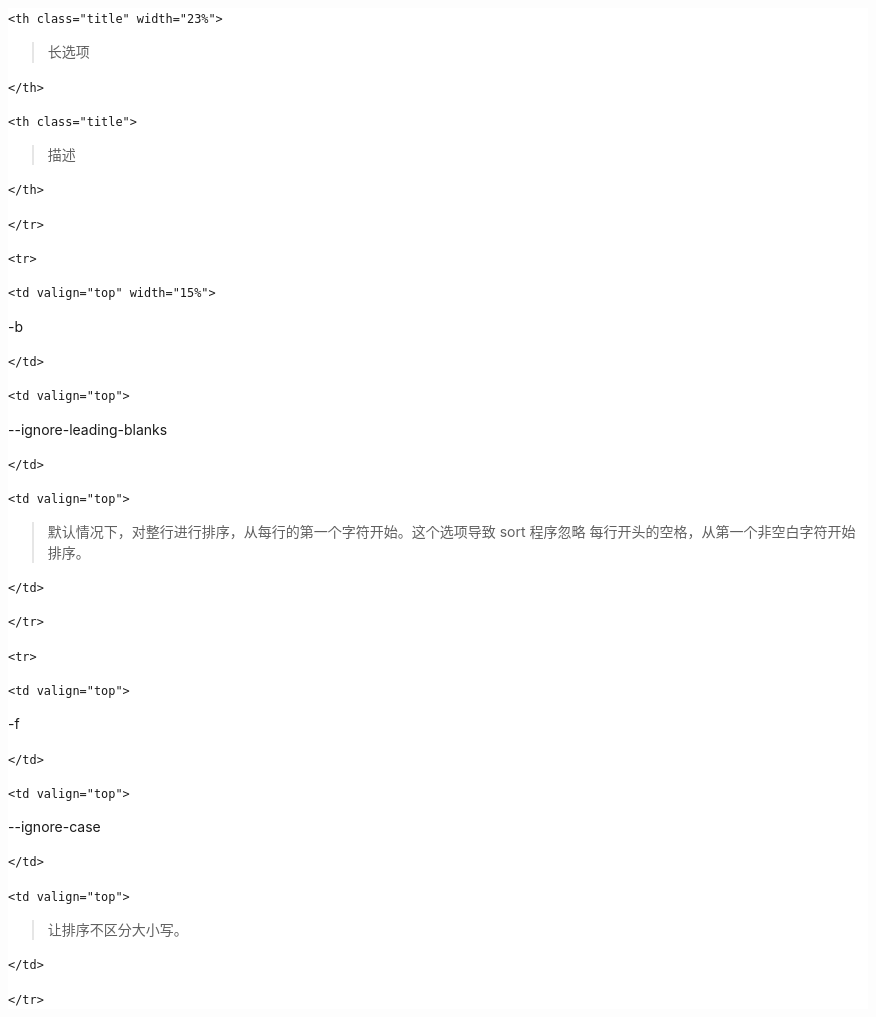 ```{=html}
<th class="title" width="23%">
```
> 长选项
```{=html}
</th>
```
```{=html}
<th class="title">
```
> 描述
```{=html}
</th>
```
```{=html}
</tr>
```
```{=html}
<tr>
```
```{=html}
<td valign="top" width="15%">
```
-b
```{=html}
</td>
```
```{=html}
<td valign="top">
```
--ignore-leading-blanks
```{=html}
</td>
```
```{=html}
<td valign="top">
```
> 默认情况下，对整行进行排序，从每行的第一个字符开始。这个选项导致 sort 程序忽略 每行开头的空格，从第一个非空白字符开始排序。
```{=html}
</td>
```
```{=html}
</tr>
```
```{=html}
<tr>
```
```{=html}
<td valign="top">
```
-f
```{=html}
</td>
```
```{=html}
<td valign="top">
```
--ignore-case
```{=html}
</td>
```
```{=html}
<td valign="top">
```
> 让排序不区分大小写。
```{=html}
</td>
```
```{=html}
</tr>
```
```{=html}
```